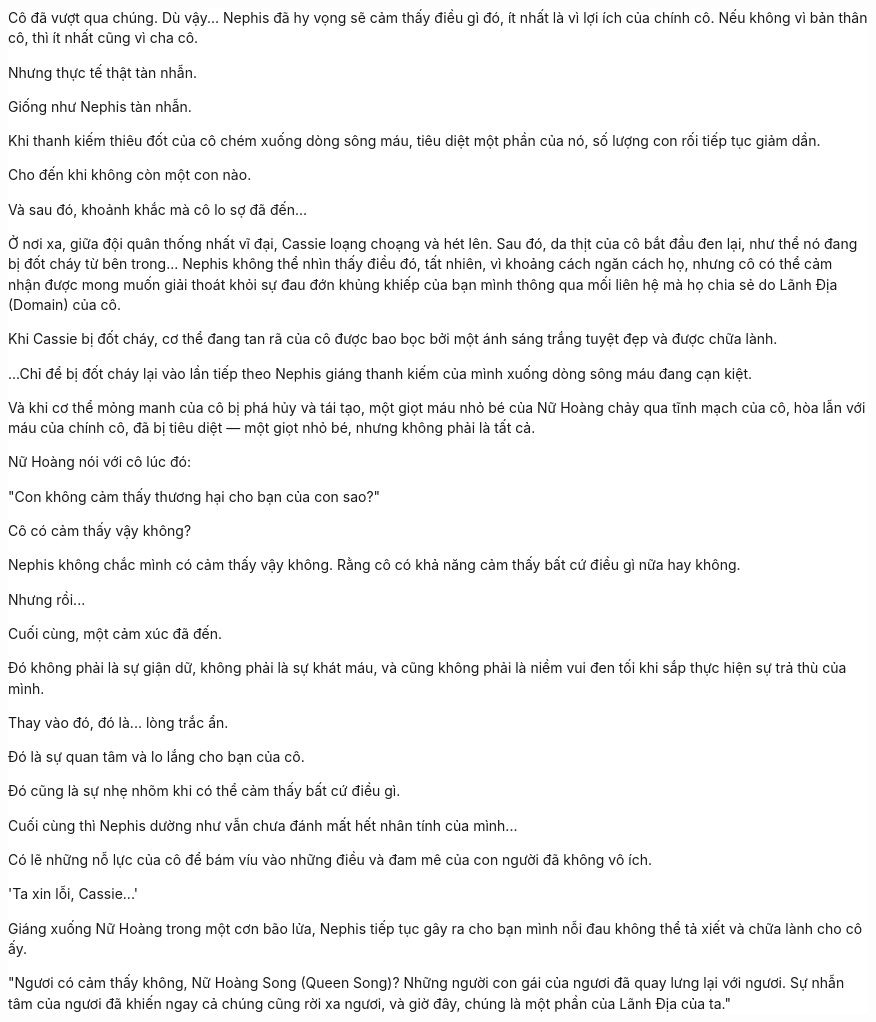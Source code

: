 Cô đã vượt qua chúng. Dù vậy... Nephis đã hy vọng sẽ cảm thấy điều gì đó, ít nhất là vì lợi ích của chính cô. Nếu không vì bản thân cô, thì ít nhất cũng vì cha cô.

Nhưng thực tế thật tàn nhẫn.

Giống như Nephis tàn nhẫn.

Khi thanh kiếm thiêu đốt của cô chém xuống dòng sông máu, tiêu diệt một phần của nó, số lượng con rối tiếp tục giảm dần.

Cho đến khi không còn một con nào.

Và sau đó, khoảnh khắc mà cô lo sợ đã đến...

Ở nơi xa, giữa đội quân thống nhất vĩ đại, Cassie loạng choạng và hét lên. Sau đó, da thịt của cô bắt đầu đen lại, như thể nó đang bị đốt cháy từ bên trong... Nephis không thể nhìn thấy điều đó, tất nhiên, vì khoảng cách ngăn cách họ, nhưng cô có thể cảm nhận được mong muốn giải thoát khỏi sự đau đớn khủng khiếp của bạn mình thông qua mối liên hệ mà họ chia sẻ do Lãnh Địa (Domain) của cô.

Khi Cassie bị đốt cháy, cơ thể đang tan rã của cô được bao bọc bởi một ánh sáng trắng tuyệt đẹp và được chữa lành.

...Chỉ để bị đốt cháy lại vào lần tiếp theo Nephis giáng thanh kiếm của mình xuống dòng sông máu đang cạn kiệt.

Và khi cơ thể mỏng manh của cô bị phá hủy và tái tạo, một giọt máu nhỏ bé của Nữ Hoàng chảy qua tĩnh mạch của cô, hòa lẫn với máu của chính cô, đã bị tiêu diệt — một giọt nhỏ bé, nhưng không phải là tất cả.

Nữ Hoàng nói với cô lúc đó:

"Con không cảm thấy thương hại cho bạn của con sao?"

Cô có cảm thấy vậy không?

Nephis không chắc mình có cảm thấy vậy không. Rằng cô có khả năng cảm thấy bất cứ điều gì nữa hay không.

Nhưng rồi...

Cuối cùng, một cảm xúc đã đến.

Đó không phải là sự giận dữ, không phải là sự khát máu, và cũng không phải là niềm vui đen tối khi sắp thực hiện sự trả thù của mình.

Thay vào đó, đó là... lòng trắc ẩn.

Đó là sự quan tâm và lo lắng cho bạn của cô.

Đó cũng là sự nhẹ nhõm khi có thể cảm thấy bất cứ điều gì.

Cuối cùng thì Nephis dường như vẫn chưa đánh mất hết nhân tính của mình...

Có lẽ những nỗ lực của cô để bám víu vào những điều và đam mê của con người đã không vô ích.

'Ta xin lỗi, Cassie...'

Giáng xuống Nữ Hoàng trong một cơn bão lửa, Nephis tiếp tục gây ra cho bạn mình nỗi đau không thể tả xiết và chữa lành cho cô ấy.

"Ngươi có cảm thấy không, Nữ Hoàng Song (Queen Song)? Những người con gái của ngươi đã quay lưng lại với ngươi. Sự nhẫn tâm của ngươi đã khiến ngay cả chúng cũng rời xa ngươi, và giờ đây, chúng là một phần của Lãnh Địa của ta."
